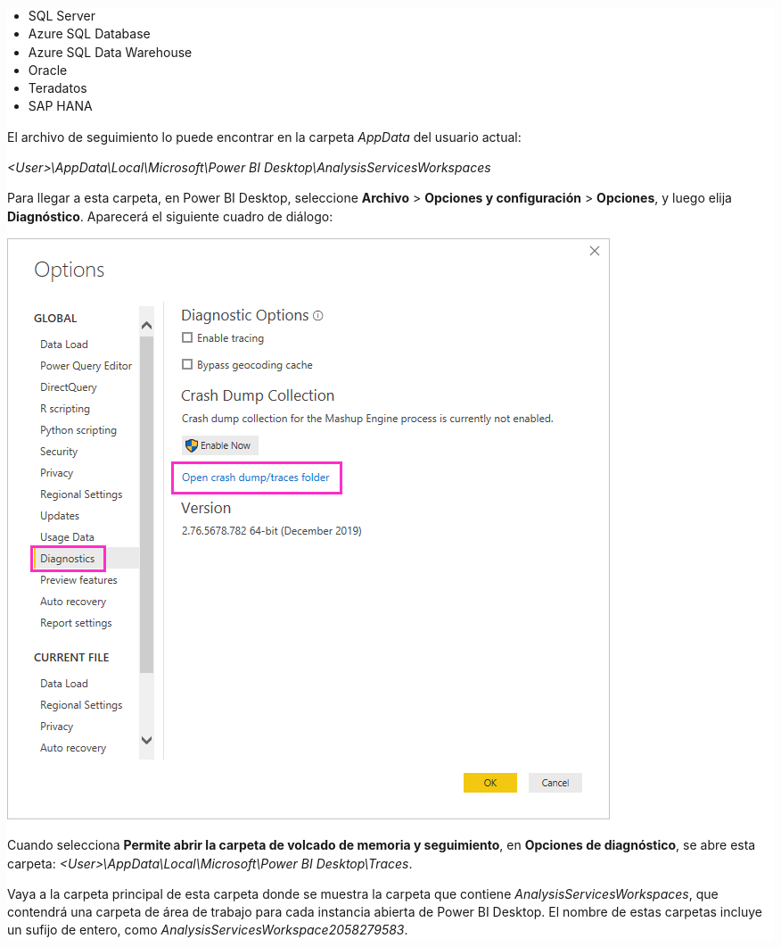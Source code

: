* SQL Server
* Azure SQL Database
* Azure SQL Data Warehouse
* Oracle
* Teradatos
* SAP HANA

El archivo de seguimiento lo puede encontrar en la carpeta *AppData* del usuario actual:

*\<User>\AppData\Local\Microsoft\Power BI Desktop\AnalysisServicesWorkspaces*

Para llegar a esta carpeta, en Power BI Desktop, seleccione **Archivo** > **Opciones y configuración** > **Opciones**, y luego elija **Diagnóstico**. Aparecerá el siguiente cuadro de diálogo:

![Vínculo para abrir la carpeta de seguimientos](media/desktop-directquery-about/directquery-about_06.png)

Cuando selecciona **Permite abrir la carpeta de volcado de memoria y seguimiento**, en **Opciones de diagnóstico**, se abre esta carpeta: *\<User>\AppData\Local\Microsoft\Power BI Desktop\Traces*.

Vaya a la carpeta principal de esta carpeta donde se muestra la carpeta que contiene *AnalysisServicesWorkspaces*, que contendrá una carpeta de área de trabajo para cada instancia abierta de Power BI Desktop. El nombre de estas carpetas incluye un sufijo de entero, como *AnalysisServicesWorkspace2058279583*.

